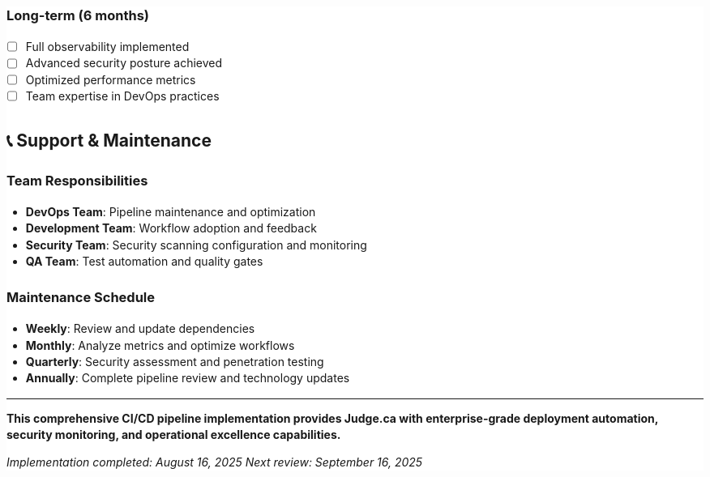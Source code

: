 ### Long-term (6 months)
- [ ] Full observability implemented
- [ ] Advanced security posture achieved
- [ ] Optimized performance metrics
- [ ] Team expertise in DevOps practices

## 📞 Support & Maintenance

### Team Responsibilities
- **DevOps Team**: Pipeline maintenance and optimization
- **Development Team**: Workflow adoption and feedback
- **Security Team**: Security scanning configuration and monitoring
- **QA Team**: Test automation and quality gates

### Maintenance Schedule
- **Weekly**: Review and update dependencies
- **Monthly**: Analyze metrics and optimize workflows
- **Quarterly**: Security assessment and penetration testing
- **Annually**: Complete pipeline review and technology updates

---

**This comprehensive CI/CD pipeline implementation provides Judge.ca with enterprise-grade deployment automation, security monitoring, and operational excellence capabilities.**

*Implementation completed: August 16, 2025*
*Next review: September 16, 2025*